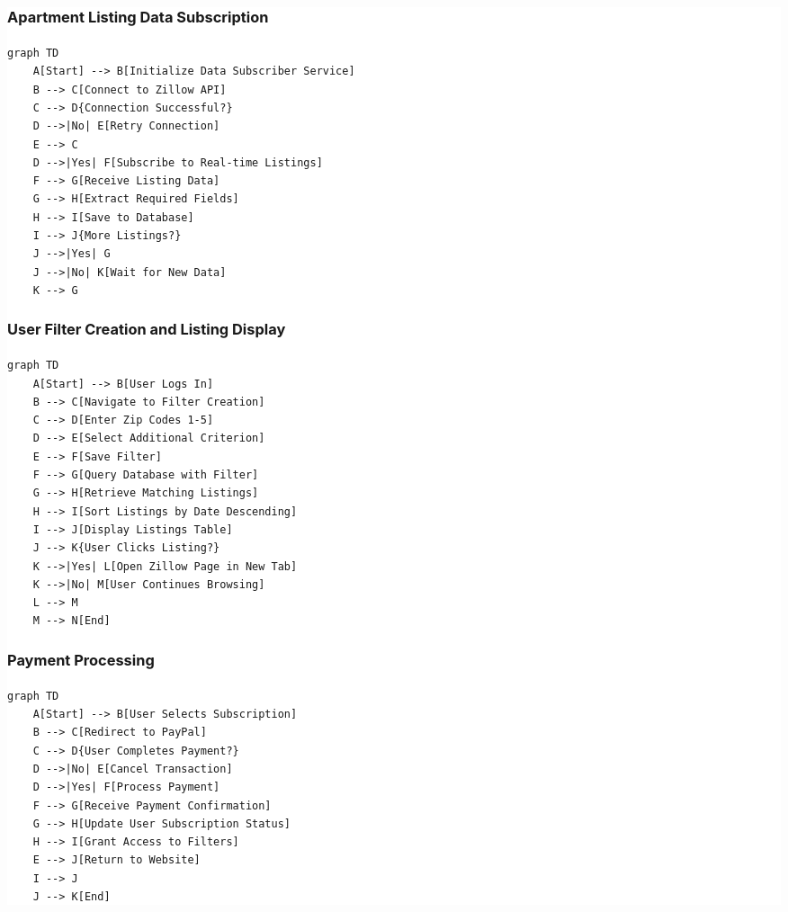 ### Apartment Listing Data Subscription

```mermaid
graph TD
    A[Start] --> B[Initialize Data Subscriber Service]
    B --> C[Connect to Zillow API]
    C --> D{Connection Successful?}
    D -->|No| E[Retry Connection]
    E --> C
    D -->|Yes| F[Subscribe to Real-time Listings]
    F --> G[Receive Listing Data]
    G --> H[Extract Required Fields]
    H --> I[Save to Database]
    I --> J{More Listings?}
    J -->|Yes| G
    J -->|No| K[Wait for New Data]
    K --> G
```

### User Filter Creation and Listing Display

```mermaid
graph TD
    A[Start] --> B[User Logs In]
    B --> C[Navigate to Filter Creation]
    C --> D[Enter Zip Codes 1-5]
    D --> E[Select Additional Criterion]
    E --> F[Save Filter]
    F --> G[Query Database with Filter]
    G --> H[Retrieve Matching Listings]
    H --> I[Sort Listings by Date Descending]
    I --> J[Display Listings Table]
    J --> K{User Clicks Listing?}
    K -->|Yes| L[Open Zillow Page in New Tab]
    K -->|No| M[User Continues Browsing]
    L --> M
    M --> N[End]
```

### Payment Processing

```mermaid
graph TD
    A[Start] --> B[User Selects Subscription]
    B --> C[Redirect to PayPal]
    C --> D{User Completes Payment?}
    D -->|No| E[Cancel Transaction]
    D -->|Yes| F[Process Payment]
    F --> G[Receive Payment Confirmation]
    G --> H[Update User Subscription Status]
    H --> I[Grant Access to Filters]
    E --> J[Return to Website]
    I --> J
    J --> K[End]
```
